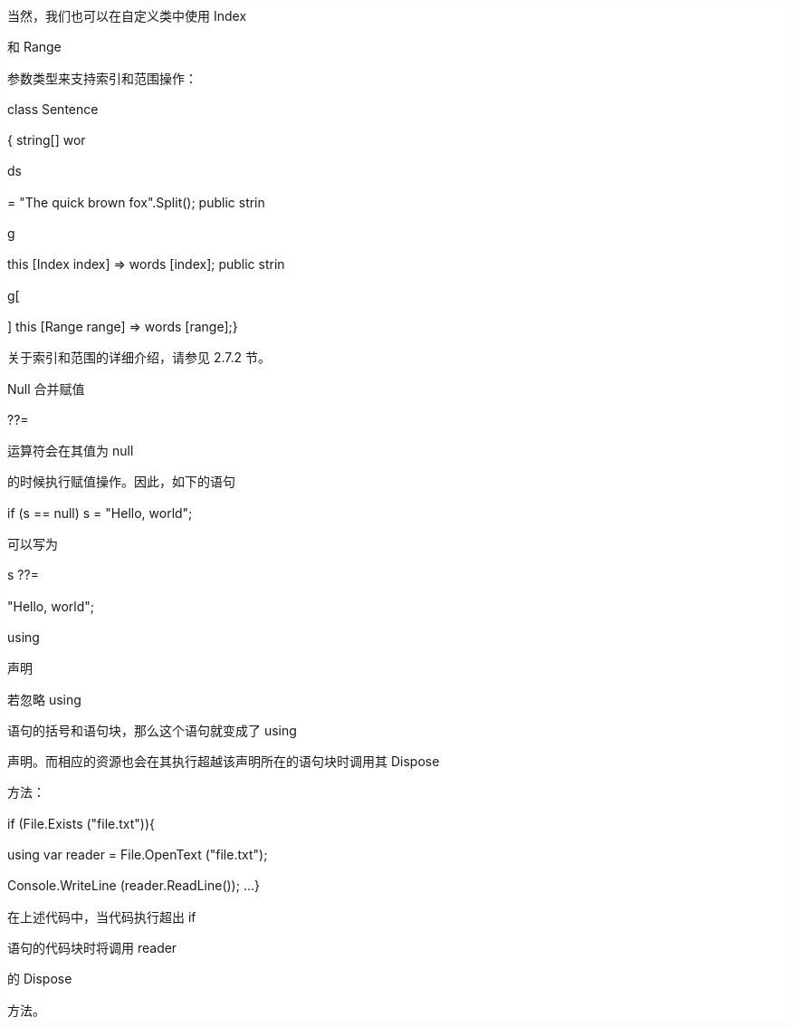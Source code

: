 当然，我们也可以在自定义类中使用 Index

和 Range

参数类型来支持索引和范围操作：

class Sentence

{ string[] wor

ds

= "The quick brown fox".Split(); public strin

g

this  [Index index] => words [index]; public strin

g[

] this [Range range] => words [range];}

关于索引和范围的详细介绍，请参见 2.7.2 节。

Null 合并赋值

??=

运算符会在其值为 null

的时候执行赋值操作。因此，如下的语句

if (s == null) s = "Hello, world";

可以写为

s ??=

"Hello, world";

using

声明

若忽略 using

语句的括号和语句块，那么这个语句就变成了 using

声明。而相应的资源也会在其执行超越该声明所在的语句块时调用其 Dispose

方法：

if (File.Exists ("file.txt")){

using var reader = File.OpenText ("file.txt");

Console.WriteLine (reader.ReadLine()); ...}

在上述代码中，当代码执行超出 if

语句的代码块时将调用 reader

的 Dispose

方法。
